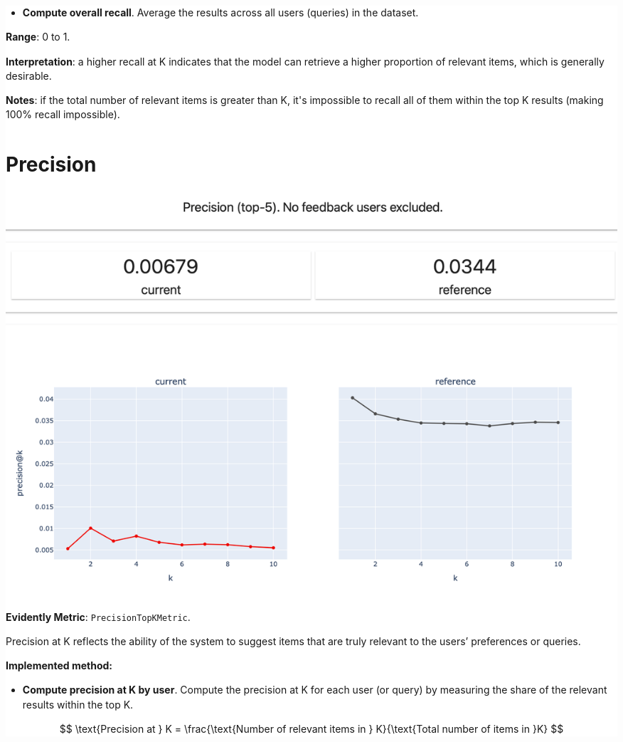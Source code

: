 * **Compute overall recall**. Average the results across all users (queries) in the dataset. 

**Range**: 0 to 1.

**Interpretation**: a higher recall at K indicates that the model can retrieve a higher proportion of relevant items, which is generally desirable. 

**Notes**: if the total number of relevant items is greater than K, it's impossible to recall all of them within the top K results (making 100% recall impossible).

# Precision 

![](../.gitbook/assets/reports/metric_precision-min.png)

**Evidently Metric**: `PrecisionTopKMetric`. 

Precision at K reflects the ability of the system to suggest items that are truly relevant to the users’ preferences or queries. 

**Implemented method:**
* **Compute precision at K by user**. Compute the precision at K for each user (or query) by measuring the share of the relevant results within the top K. 

$$
\text{Precision at } K = \frac{\text{Number of relevant items in } K}{\text{Total number of items in }K}
$$
